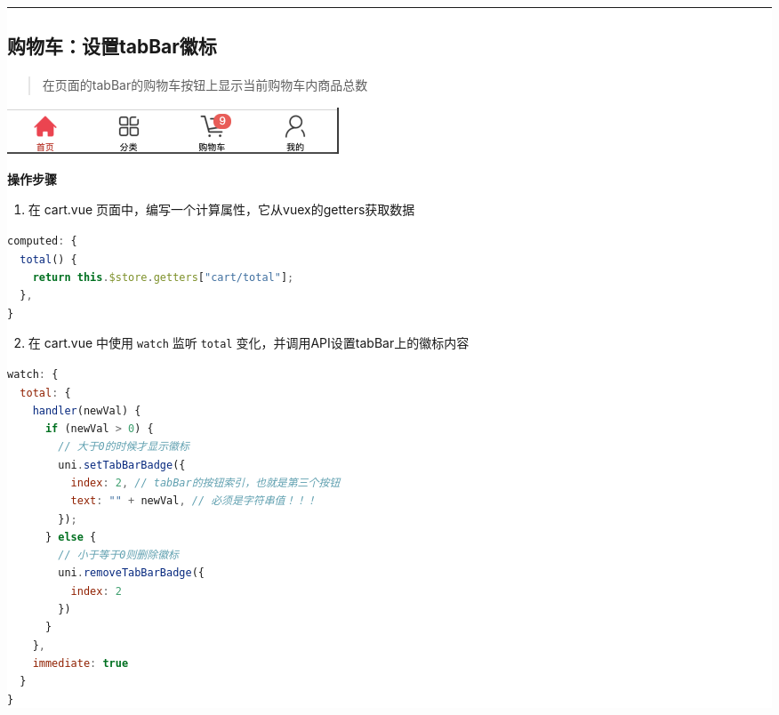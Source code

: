 

---



## 购物车：设置tabBar徽标

> 在页面的tabBar的购物车按钮上显示当前购物车内商品总数

<img src="微信小程序-项目-2.assets/image-20201211181448494.png" alt="image-20201211181448494" style="zoom:50%;" />



**操作步骤**

1. 在 cart.vue 页面中，编写一个计算属性，它从vuex的getters获取数据

```js
computed: {
  total() {
    return this.$store.getters["cart/total"];
  },
}
```



2. 在 cart.vue 中使用 `watch` 监听 `total` 变化，并调用API设置tabBar上的徽标内容

```js
watch: {
  total: {
    handler(newVal) {
      if (newVal > 0) {
        // 大于0的时候才显示徽标
        uni.setTabBarBadge({
          index: 2, // tabBar的按钮索引，也就是第三个按钮
          text: "" + newVal, // 必须是字符串值！！！
        });
      } else {
        // 小于等于0则删除徽标
        uni.removeTabBarBadge({
          index: 2
        })
      }
    },
    immediate: true
  }
}
```

